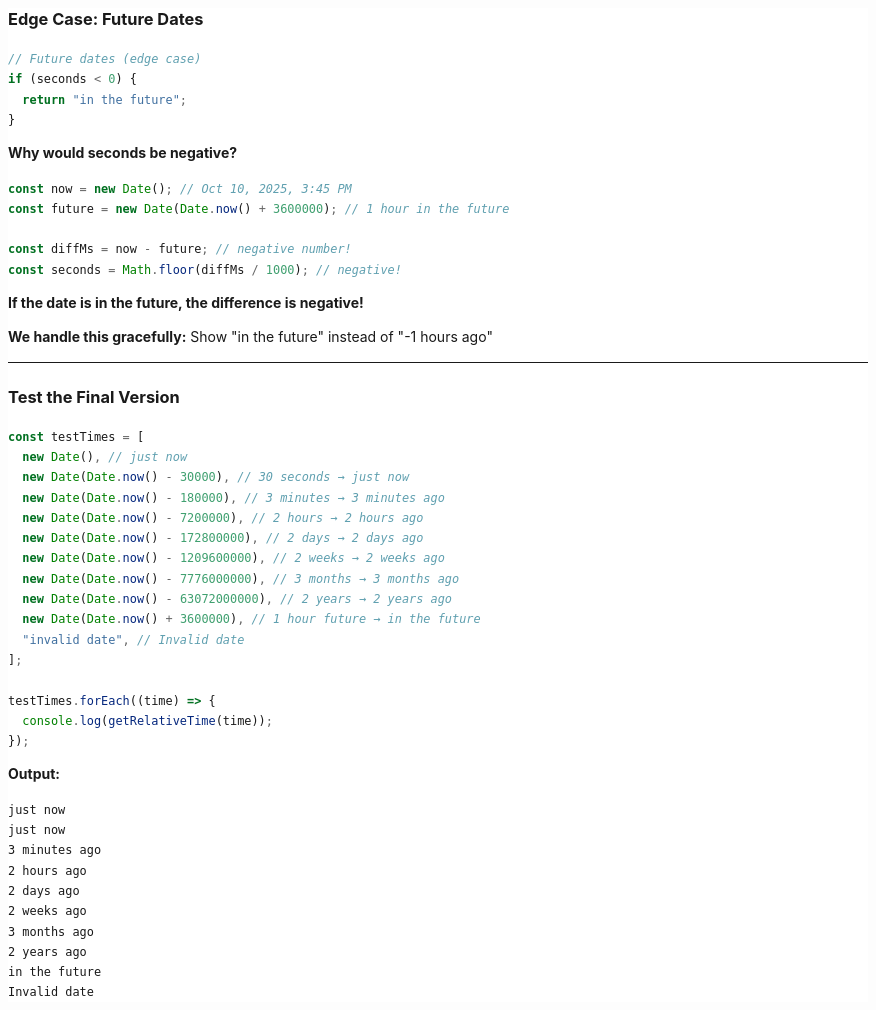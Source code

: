 
### Edge Case: Future Dates

```javascript
// Future dates (edge case)
if (seconds < 0) {
  return "in the future";
}
```

**Why would seconds be negative?**

```javascript
const now = new Date(); // Oct 10, 2025, 3:45 PM
const future = new Date(Date.now() + 3600000); // 1 hour in the future

const diffMs = now - future; // negative number!
const seconds = Math.floor(diffMs / 1000); // negative!
```

**If the date is in the future, the difference is negative!**

**We handle this gracefully:** Show "in the future" instead of "-1 hours ago"

---

### Test the Final Version

```javascript
const testTimes = [
  new Date(), // just now
  new Date(Date.now() - 30000), // 30 seconds → just now
  new Date(Date.now() - 180000), // 3 minutes → 3 minutes ago
  new Date(Date.now() - 7200000), // 2 hours → 2 hours ago
  new Date(Date.now() - 172800000), // 2 days → 2 days ago
  new Date(Date.now() - 1209600000), // 2 weeks → 2 weeks ago
  new Date(Date.now() - 7776000000), // 3 months → 3 months ago
  new Date(Date.now() - 63072000000), // 2 years → 2 years ago
  new Date(Date.now() + 3600000), // 1 hour future → in the future
  "invalid date", // Invalid date
];

testTimes.forEach((time) => {
  console.log(getRelativeTime(time));
});
```

**Output:**

```
just now
just now
3 minutes ago
2 hours ago
2 days ago
2 weeks ago
3 months ago
2 years ago
in the future
Invalid date
```
